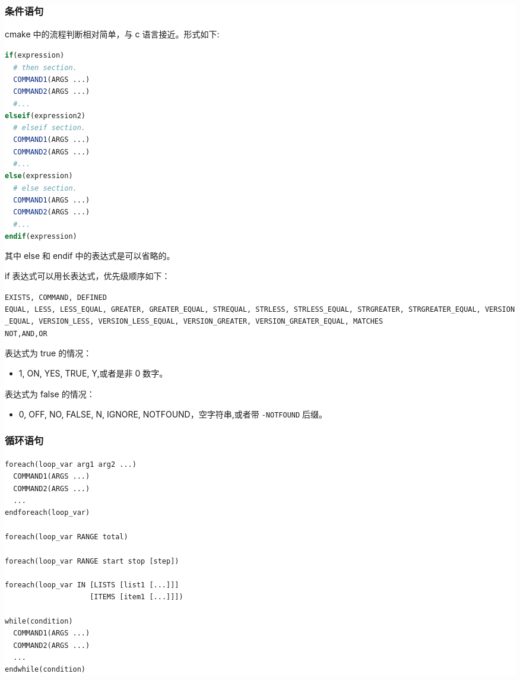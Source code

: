 ### 条件语句

cmake 中的流程判断相对简单，与 c 语言接近。形式如下:

```cmake
if(expression)
  # then section.
  COMMAND1(ARGS ...)
  COMMAND2(ARGS ...)
  #...
elseif(expression2)
  # elseif section.
  COMMAND1(ARGS ...)
  COMMAND2(ARGS ...)
  #...
else(expression)
  # else section.
  COMMAND1(ARGS ...)
  COMMAND2(ARGS ...)
  #...
endif(expression)
```

其中 else 和 endif 中的表达式是可以省略的。

if 表达式可以用长表达式，优先级顺序如下：

```camke
EXISTS, COMMAND, DEFINED
EQUAL, LESS, LESS_EQUAL, GREATER, GREATER_EQUAL, STREQUAL, STRLESS, STRLESS_EQUAL, STRGREATER, STRGREATER_EQUAL, VERSION_EQUAL, VERSION_LESS, VERSION_LESS_EQUAL, VERSION_GREATER, VERSION_GREATER_EQUAL, MATCHES
NOT,AND,OR
```

表达式为 true 的情况：

- 1, ON, YES, TRUE, Y,或者是非 0 数字。

表达式为 false 的情况：

- 0, OFF, NO, FALSE, N, IGNORE, NOTFOUND，空字符串,或者带 `-NOTFOUND` 后缀。

### 循环语句

```
foreach(loop_var arg1 arg2 ...)
  COMMAND1(ARGS ...)
  COMMAND2(ARGS ...)
  ...
endforeach(loop_var)

foreach(loop_var RANGE total)

foreach(loop_var RANGE start stop [step])

foreach(loop_var IN [LISTS [list1 [...]]]
                    [ITEMS [item1 [...]]])

while(condition)
  COMMAND1(ARGS ...)
  COMMAND2(ARGS ...)
  ...
endwhile(condition)
```
